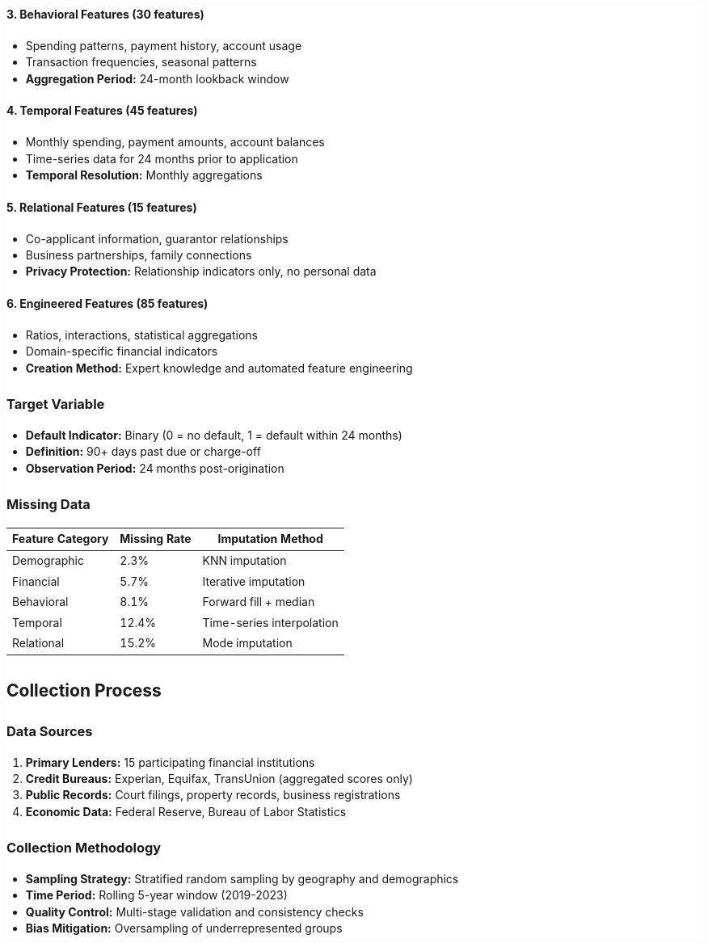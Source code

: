 #### 3. Behavioral Features (30 features)
- Spending patterns, payment history, account usage
- Transaction frequencies, seasonal patterns
- **Aggregation Period:** 24-month lookback window

#### 4. Temporal Features (45 features)
- Monthly spending, payment amounts, account balances
- Time-series data for 24 months prior to application
- **Temporal Resolution:** Monthly aggregations

#### 5. Relational Features (15 features)
- Co-applicant information, guarantor relationships
- Business partnerships, family connections
- **Privacy Protection:** Relationship indicators only, no personal data

#### 6. Engineered Features (85 features)
- Ratios, interactions, statistical aggregations
- Domain-specific financial indicators
- **Creation Method:** Expert knowledge and automated feature engineering

### Target Variable
- **Default Indicator:** Binary (0 = no default, 1 = default within 24 months)
- **Definition:** 90+ days past due or charge-off
- **Observation Period:** 24 months post-origination

### Missing Data
| Feature Category | Missing Rate | Imputation Method |
|------------------|--------------|-------------------|
| Demographic | 2.3% | KNN imputation |
| Financial | 5.7% | Iterative imputation |
| Behavioral | 8.1% | Forward fill + median |
| Temporal | 12.4% | Time-series interpolation |
| Relational | 15.2% | Mode imputation |

## Collection Process

### Data Sources
1. **Primary Lenders:** 15 participating financial institutions
2. **Credit Bureaus:** Experian, Equifax, TransUnion (aggregated scores only)
3. **Public Records:** Court filings, property records, business registrations
4. **Economic Data:** Federal Reserve, Bureau of Labor Statistics

### Collection Methodology
- **Sampling Strategy:** Stratified random sampling by geography and demographics
- **Time Period:** Rolling 5-year window (2019-2023)
- **Quality Control:** Multi-stage validation and consistency checks
- **Bias Mitigation:** Oversampling of underrepresented groups
